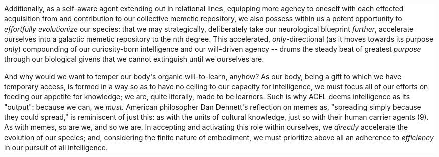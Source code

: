 Additionally, as a self-aware agent extending out in relational lines, equipping more agency to oneself with each effected acquisition from and contribution to our collective memetic repository, we also possess within us a potent opportunity to _effortfully_ _evolutionize_ our species: that we may strategically, deliberately take our neurological blueprint _further_, accelerate ourselves into a galactic memetic repository to the nth degree. This accelerated, _only_-directional (as it moves towards its purpose _only_) compounding of our curiosity-born intelligence and our will-driven agency -- drums the steady beat of greatest _purpose_ through our biological givens that we cannot extinguish until we ourselves are.                                                                                                                                                                                                                                                                                                                                                                                                                                                                                                                                                                                                                                                                                                                                                                                                                                                                                                                                                                                                                                                                                                                                                                                                                                                                                                                                                                                                                                                                                                                                                                                                                                                                                                                                                                                                                                                                                                                                                                                                                                                                                                                                                                                                                                                                                                                                                                                                                                                                                                                                                                                                                                                                                                                                                                                                                                                                                                                                                                                                                                                                                                                                                                                                                                                                                                                                                                                                                                                                                                                &#x20;

And why would we want to temper our body's organic will-to-learn, anyhow? As our body, being a gift to which we have temporary access, is formed in a way so as to have no ceiling to our capacity for intelligence, we must focus all of our efforts on feeding our appetite for knowledge; we are, quite literally, made to be learners. Such is why ACEL deems intelligence as its "output": because we can, we _must._ American philosopher Dan Dennett's reflection on memes as, "spreading simply because they could spread," is reminiscent of just this: as with the units of cultural knowledge, just so with their human carrier agents (9). As with memes, so are we, and so we are. In accepting and activating this role within ourselves, we _directly_ accelerate the evolution of our species; and, considering the finite nature of embodiment, we must prioritize above all an adherence to _efficiency_ in our pursuit of all intelligence.
